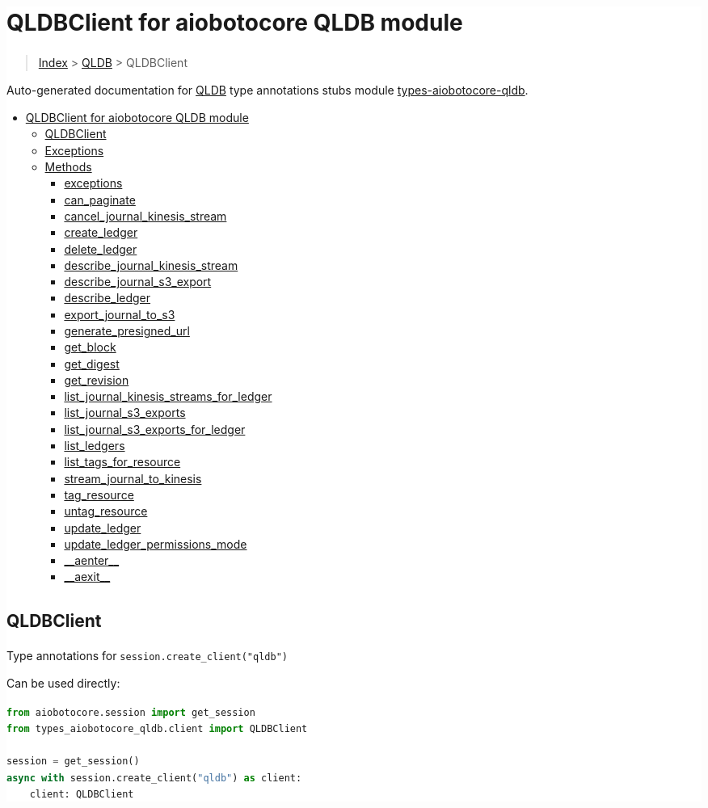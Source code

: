 <a id="qldbclient-for-aiobotocore-qldb-module"></a>

# QLDBClient for aiobotocore QLDB module

> [Index](../README.md) > [QLDB](./README.md) > QLDBClient

Auto-generated documentation for
[QLDB](https://boto3.amazonaws.com/v1/documentation/api/latest/reference/services/qldb.html#QLDB)
type annotations stubs module
[types-aiobotocore-qldb](https://pypi.org/project/types-aiobotocore-qldb/).

- [QLDBClient for aiobotocore QLDB module](#qldbclient-for-aiobotocore-qldb-module)
  - [QLDBClient](#qldbclient)
  - [Exceptions](#exceptions)
  - [Methods](#methods)
    - [exceptions](#exceptions)
    - [can_paginate](#can_paginate)
    - [cancel_journal_kinesis_stream](#cancel_journal_kinesis_stream)
    - [create_ledger](#create_ledger)
    - [delete_ledger](#delete_ledger)
    - [describe_journal_kinesis_stream](#describe_journal_kinesis_stream)
    - [describe_journal_s3_export](#describe_journal_s3_export)
    - [describe_ledger](#describe_ledger)
    - [export_journal_to_s3](#export_journal_to_s3)
    - [generate_presigned_url](#generate_presigned_url)
    - [get_block](#get_block)
    - [get_digest](#get_digest)
    - [get_revision](#get_revision)
    - [list_journal_kinesis_streams_for_ledger](#list_journal_kinesis_streams_for_ledger)
    - [list_journal_s3_exports](#list_journal_s3_exports)
    - [list_journal_s3_exports_for_ledger](#list_journal_s3_exports_for_ledger)
    - [list_ledgers](#list_ledgers)
    - [list_tags_for_resource](#list_tags_for_resource)
    - [stream_journal_to_kinesis](#stream_journal_to_kinesis)
    - [tag_resource](#tag_resource)
    - [untag_resource](#untag_resource)
    - [update_ledger](#update_ledger)
    - [update_ledger_permissions_mode](#update_ledger_permissions_mode)
    - [\_\_aenter\_\_](#__aenter__)
    - [\_\_aexit\_\_](#__aexit__)

<a id="qldbclient"></a>

## QLDBClient

Type annotations for `session.create_client("qldb")`

Can be used directly:

```python
from aiobotocore.session import get_session
from types_aiobotocore_qldb.client import QLDBClient

session = get_session()
async with session.create_client("qldb") as client:
    client: QLDBClient
```
